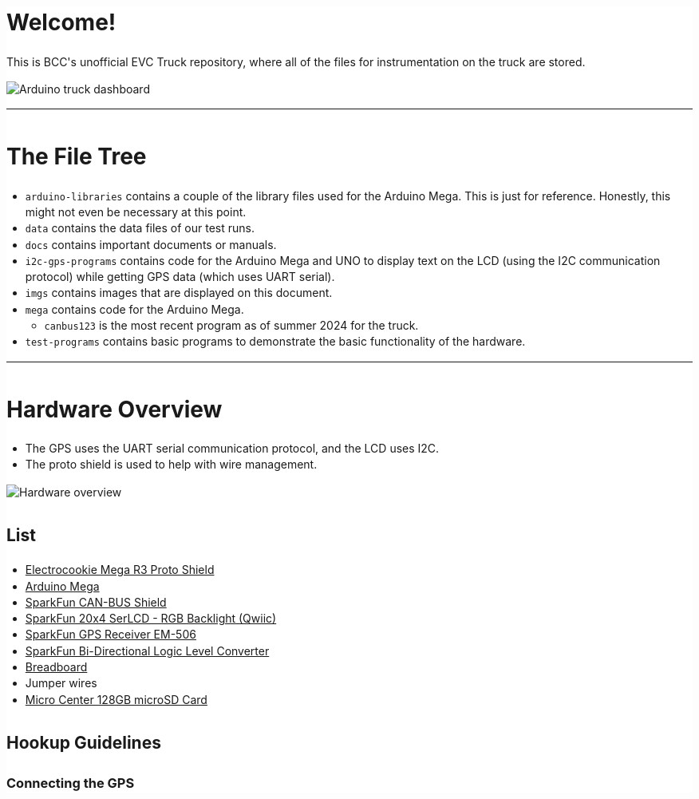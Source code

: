 # Welcome!

This is BCC's unofficial EVC Truck repository, where all of the files for instrumentation on the truck are stored.

<img src="./imgs/in-truck.png" alt="Arduino truck dashboard" width="700"/>

***

# The File Tree

- `arduino-libraries` contains a couple of the library files used for the Arduino Mega. This is just for reference. Honestly, this might not even be necessary at this point.
- `data` contains the data files of our test runs.
- `docs` contains important documents or manuals.
- `i2c-gps-programs` contains code for the Arduino Mega and UNO to display text on the LCD (using the I2C communication protocol) while getting GPS data (which uses UART serial).
- `imgs` contains images that are displayed on this document.
- `mega` contains code for the Arduino Mega.
    - `canbus123` is the most recent program as of summer 2024 for the truck.
- `test-programs` contains basic programs to demonstrate the basic functionality of the hardware.

***

# Hardware Overview

- The GPS uses the UART serial communication protocol, and the LCD uses I2C.
- The proto shield is used to help with wire management.

![Hardware overview](./imgs/hardware-overview.png)

## List
- [Electrocookie Mega R3 Proto Shield](https://www.amazon.com/ElectroCookie-Arduino-Prototype-Stackable-Expansion/dp/B0841ZFP1C)
- [Arduino Mega](https://store.arduino.cc/products/arduino-mega-2560-rev3)
- [SparkFun CAN-BUS Shield](https://www.sparkfun.com/products/13262)
- [SparkFun 20x4 SerLCD - RGB Backlight (Qwiic)](https://www.sparkfun.com/products/16398)
- [SparkFun GPS Receiver EM-506](https://www.sparkfun.com/products/retired/12751?gad_source=1)
- [SparkFun Bi-Directional Logic Level Converter](https://www.sparkfun.com/products/12009)
- [Breadboard](https://www.sparkfun.com/products/12002)
- Jumper wires
- [Micro Center 128GB microSD Card](https://www.microcenter.com/product/659122/micro-center-128gb-microsdxc-card-class-10-uhs-i-c10-u1-flash-memory-card-with-adapter)

## Hookup Guidelines

### Connecting the GPS
